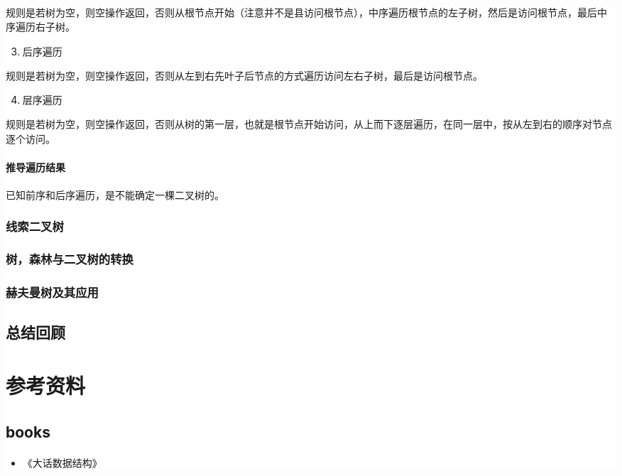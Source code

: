 规则是若树为空，则空操作返回，否则从根节点开始（注意并不是县访问根节点），中序遍历根节点的左子树，然后是访问根节点，最后中序遍历右子树。

3. 后序遍历

规则是若树为空，则空操作返回，否则从左到右先叶子后节点的方式遍历访问左右子树，最后是访问根节点。

4. 层序遍历

规则是若树为空，则空操作返回，否则从树的第一层，也就是根节点开始访问，从上而下逐层遍历，在同一层中，按从左到右的顺序对节点逐个访问。



#### 推导遍历结果


已知前序和后序遍历，是不能确定一棵二叉树的。






### 线索二叉树


### 树，森林与二叉树的转换
### 赫夫曼树及其应用




## 总结回顾




# 参考资料

## books
- 《大话数据结构》
